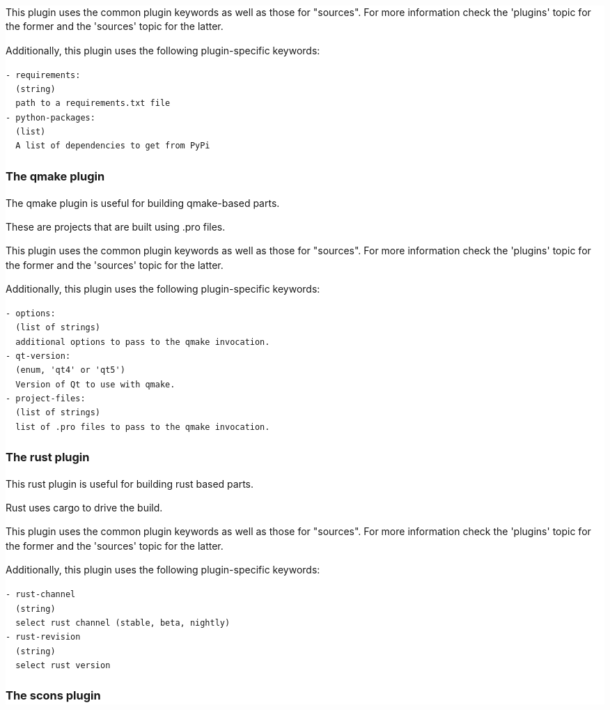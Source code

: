 This plugin uses the common plugin keywords as well as those for "sources".
For more information check the 'plugins' topic for the former and the
'sources' topic for the latter.

Additionally, this plugin uses the following plugin-specific keywords:

    - requirements:
      (string)
      path to a requirements.txt file
    - python-packages:
      (list)
      A list of dependencies to get from PyPi


### The qmake plugin

The qmake plugin is useful for building qmake-based parts.

These are projects that are built using .pro files.

This plugin uses the common plugin keywords as well as those for "sources".
For more information check the 'plugins' topic for the former and the
'sources' topic for the latter.

Additionally, this plugin uses the following plugin-specific keywords:

    - options:
      (list of strings)
      additional options to pass to the qmake invocation.
    - qt-version:
      (enum, 'qt4' or 'qt5')
      Version of Qt to use with qmake.
    - project-files:
      (list of strings)
      list of .pro files to pass to the qmake invocation.


### The rust plugin

This rust plugin is useful for building rust based parts.

Rust uses cargo to drive the build.

This plugin uses the common plugin keywords as well as those for "sources".
For more information check the 'plugins' topic for the former and the
'sources' topic for the latter.

Additionally, this plugin uses the following plugin-specific keywords:

    - rust-channel
      (string)
      select rust channel (stable, beta, nightly)
    - rust-revision
      (string)
      select rust version


### The scons plugin
